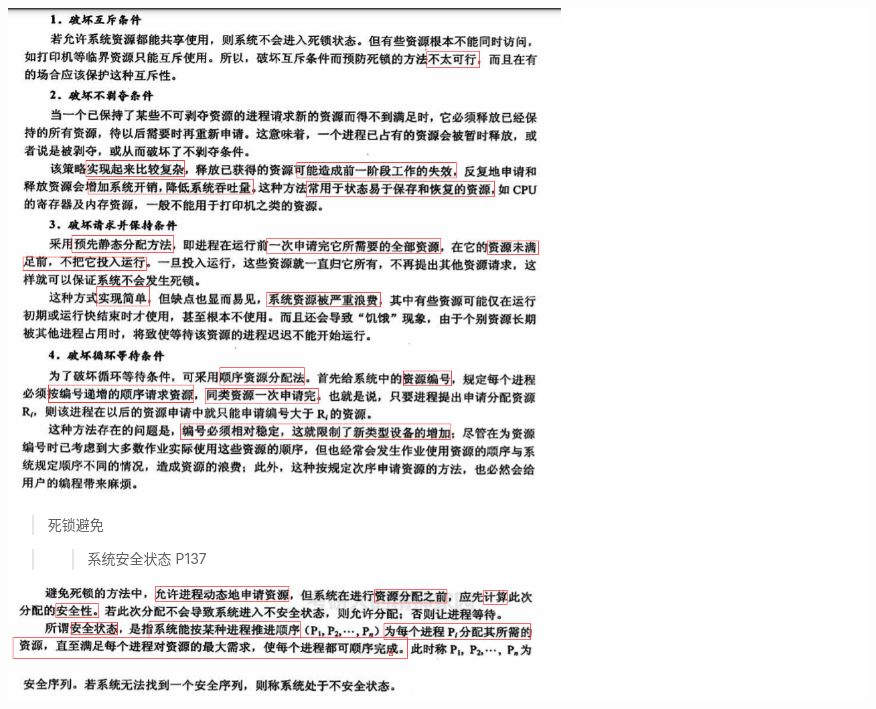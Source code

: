 <img src="操作系统.assets/image-20211217102341385.png" alt="image-20211217102341385" style="zoom:67%;" />

> 死锁避免

> >系统安全状态  P137

<img src="操作系统.assets/image-20211217102828784.png" alt="image-20211217102828784" style="zoom:67%;" /><img src="操作系统.assets/image-20211217102839852.png" alt="image-20211217102839852" style="zoom:67%;" />
